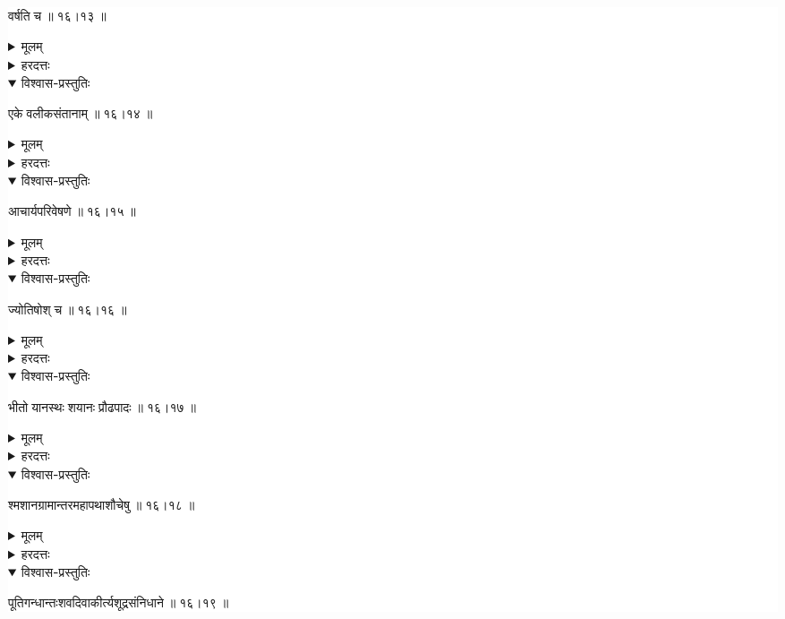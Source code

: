 वर्षति च ॥ १६।१३ ॥
</details>

<details><summary>मूलम्</summary></details>

<details><summary>हरदत्तः</summary></details>



<details open><summary>विश्वास-प्रस्तुतिः</summary>

एके वलीकसंतानाम् ॥ १६।१४ ॥
</details>

<details><summary>मूलम्</summary></details>

<details><summary>हरदत्तः</summary></details>



<details open><summary>विश्वास-प्रस्तुतिः</summary>

आचार्यपरिवेषणे ॥ १६।१५ ॥
</details>

<details><summary>मूलम्</summary></details>

<details><summary>हरदत्तः</summary></details>



<details open><summary>विश्वास-प्रस्तुतिः</summary>

ज्योतिषोश् च ॥ १६।१६ ॥
</details>

<details><summary>मूलम्</summary></details>

<details><summary>हरदत्तः</summary></details>



<details open><summary>विश्वास-प्रस्तुतिः</summary>

भीतो यानस्थः शयानः प्रौढपादः ॥ १६।१७ ॥
</details>

<details><summary>मूलम्</summary></details>

<details><summary>हरदत्तः</summary></details>



<details open><summary>विश्वास-प्रस्तुतिः</summary>

श्मशानग्रामान्तरमहापथाशौचेषु ॥ १६।१८ ॥
</details>

<details><summary>मूलम्</summary></details>

<details><summary>हरदत्तः</summary></details>



<details open><summary>विश्वास-प्रस्तुतिः</summary>

पूतिगन्धान्तःशवदिवाकीर्त्यशूद्रसंनिधाने ॥ १६।१९ ॥
</details>
